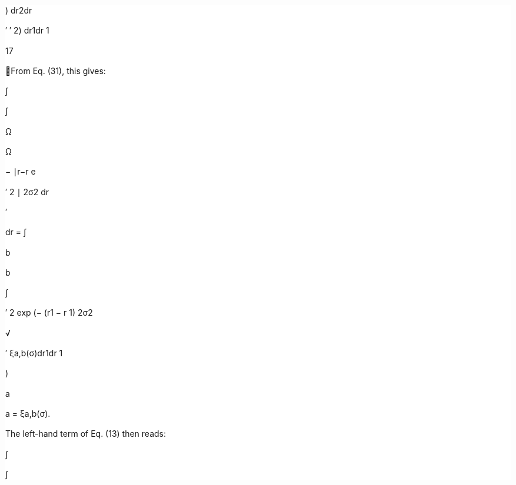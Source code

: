) dr2dr

′
′
2) dr1dr
1

17

From Eq. (31), this gives:

∫

∫

Ω

Ω

− ∣r−r
e

′
2
∣
2σ2 dr

′

dr = ∫

b

b

∫

′
2
exp (− (r1 − r
1)
2σ2

√

′
ξa,b(σ)dr1dr
1

)

a

a
= ξa,b(σ).

The left-hand term of Eq. (13) then reads:

∫

∫
